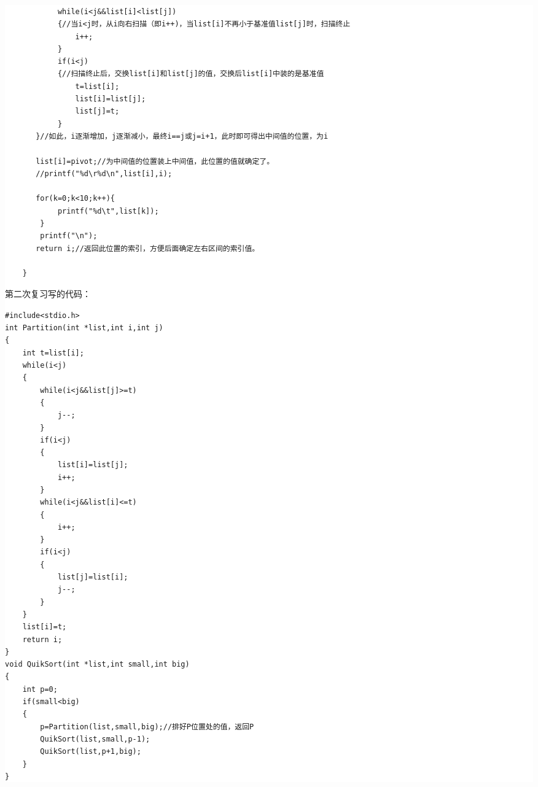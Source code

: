 		
				while(i<j&&list[i]<list[j])
				{//当i<j时，从i向右扫描（即i++)，当list[i]不再小于基准值list[j]时，扫描终止
					i++;
				}
				if(i<j)
				{//扫描终止后，交换list[i]和list[j]的值，交换后list[i]中装的是基准值
					t=list[i];
					list[i]=list[j];
					list[j]=t;
				}
		   }//如此，i逐渐增加，j逐渐减小，最终i==j或j=i+1，此时即可得出中间值的位置，为i
		
		   list[i]=pivot;//为中间值的位置装上中间值，此位置的值就确定了。
		   //printf("%d\r%d\n",list[i],i);
		  
		   for(k=0;k<10;k++){
				printf("%d\t",list[k]);
			}
			printf("\n");
		   return i;//返回此位置的索引，方便后面确定左右区间的索引值。
		
		}

第二次复习写的代码：

	#include<stdio.h>
	int Partition(int *list,int i,int j)
	{
		int t=list[i];
		while(i<j)
		{
			while(i<j&&list[j]>=t)
			{
				j--;
			}
			if(i<j)
			{
				list[i]=list[j];
				i++;
			}
			while(i<j&&list[i]<=t)
			{
				i++;
			}
			if(i<j)
			{
				list[j]=list[i];
				j--;
			}
		}
		list[i]=t;
		return i;
	}
	void QuikSort(int *list,int small,int big)
	{
		int p=0;
		if(small<big)
		{
			p=Partition(list,small,big);//排好P位置处的值，返回P
			QuikSort(list,small,p-1);
			QuikSort(list,p+1,big);
		}
	}
	
